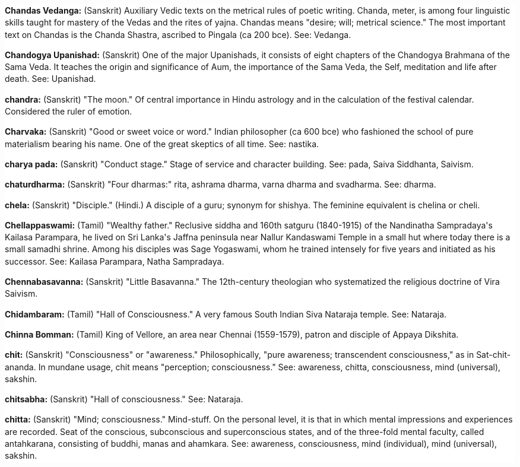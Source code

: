 **Chandas Vedanga:** (Sanskrit) Auxiliary Vedic texts on the metrical
rules of poetic writing. Chanda, meter, is among four linguistic skills
taught for mastery of the Vedas and the rites of yajna. Chandas means
"desire; will; metrical science." The most important text on Chandas is
the Chanda Shastra, ascribed to Pingala (ca 200 bce). See: Vedanga.

**Chandogya Upanishad:** (Sanskrit) One of the major Upanishads, it
consists of eight chapters of the Chandogya Brahmana of the Sama Veda.
It teaches the origin and significance of Aum, the importance of the
Sama Veda, the Self, meditation and life after death. See: Upanishad.

**chandra:** (Sanskrit) "The moon." Of central importance in Hindu
astrology and in the calculation of the festival calendar. Considered
the ruler of emotion.

**Charvaka:** (Sanskrit) "Good or sweet voice or word." Indian
philosopher (ca 600 bce) who fashioned the school of pure materialism
bearing his name. One of the great skeptics of all time. See: nastika.

**charya pada:** (Sanskrit) "Conduct stage." Stage of service and
character building. See: pada, Saiva Siddhanta, Saivism.

**chaturdharma:** (Sanskrit) "Four dharmas:" rita, ashrama dharma, varna
dharma and svadharma. See: dharma.

**chela:** (Sanskrit) "Disciple." (Hindi.) A disciple of a guru; synonym
for shishya. The feminine equivalent is chelina or cheli.

**Chellappaswami:** (Tamil) "Wealthy father." Reclusive siddha and 160th
satguru (1840-1915) of the Nandinatha Sampradaya's Kailasa Parampara, he
lived on Sri Lanka's Jaffna peninsula near Nallur Kandaswami Temple in a
small hut where today there is a small samadhi shrine. Among his
disciples was Sage Yogaswami, whom he trained intensely for five years
and initiated as his successor. See: Kailasa Parampara, Natha
Sampradaya.

**Chennabasavanna:** (Sanskrit) "Little Basavanna." The 12th-century
theologian who systematized the religious doctrine of Vira Saivism.

**Chidambaram:** (Tamil) "Hall of Consciousness." A very famous South
Indian Siva Nataraja temple. See: Nataraja.

**Chinna Bomman:** (Tamil) King of Vellore, an area near Chennai
(1559-1579), patron and disciple of Appaya Dikshita.

**chit:** (Sanskrit) "Consciousness" or "awareness." Philosophically,
"pure awareness; transcendent consciousness," as in Sat-chit-ananda. In
mundane usage, chit means "perception; consciousness." See: awareness,
chitta, consciousness, mind (universal), sakshin.

**chitsabha:** (Sanskrit) "Hall of consciousness." See: Nataraja.

**chitta:** (Sanskrit) "Mind; consciousness." Mind-stuff. On the
personal level, it is that in which mental impressions and experiences
are recorded. Seat of the conscious, subconscious and superconscious
states, and of the three-fold mental faculty, called antahkarana,
consisting of buddhi, manas and ahamkara. See: awareness, consciousness,
mind (individual), mind (universal), sakshin.
